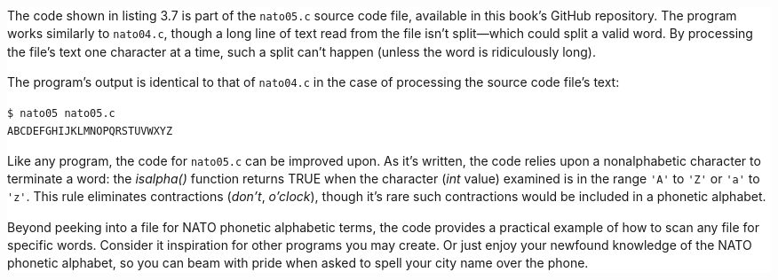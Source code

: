 [](/book/tiny-c-projects/chapter-3/)The code shown in listing 3.7 is part of the `nato05.c` source code file, available in this book’s GitHub repository. The program works similarly to `nato04.c`, though a long line of text read from the file isn’t split—which could split a valid word. By processing the file’s text one character at a time, such a split can’t happen (unless the word is ridiculously long).

[](/book/tiny-c-projects/chapter-3/)The program’s output is identical to that of `nato04.c` in the case of processing the source code file’s text:

```bash
$ nato05 nato05.c
ABCDEFGHIJKLMNOPQRSTUVWXYZ
```

[](/book/tiny-c-projects/chapter-3/)Like any program, the code for `nato05.c` can be improved upon. As it’s written, the code relies upon a nonalphabetic character to terminate a word: the *isalpha()* function[](/book/tiny-c-projects/chapter-3/) returns TRUE when the character (*int* value) examined is in the range `'A'` to `'Z'` or `'a'` to `'z'`. This rule eliminates contractions (*don’t*, *o’clock*), though it’s rare such contractions would be included in a phonetic alphabet.

[](/book/tiny-c-projects/chapter-3/)Beyond peeking into a file for NATO phonetic alphabetic terms, the code provides a practical example of how to scan any file for specific words. Consider it inspiration for other programs you may create. Or just enjoy your newfound knowledge of the NATO phonetic alphabet, so you can beam with pride when asked to spell your city name [](/book/tiny-c-projects/chapter-3/)over [](/book/tiny-c-projects/chapter-3/)the [](/book/tiny-c-projects/chapter-3/)phone.
